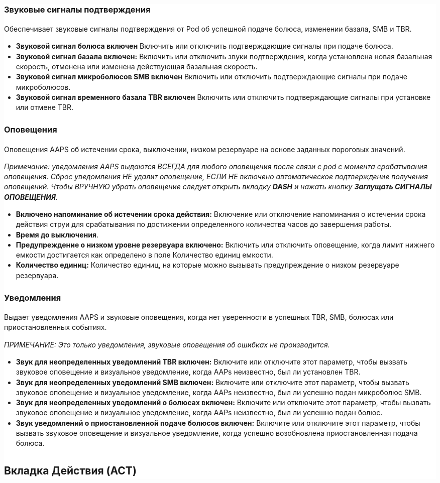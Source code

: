 ### Звуковые сигналы подтверждения

Обеспечивает звуковые сигналы подтверждения от Pod об успешной подаче болюса, изменении базала, SMB и TBR.

* **Звуковой сигнал болюса включен** Включить или отключить подтверждающие сигналы при подаче болюса.
* **Звуковой сигнал базала включен:** Включить или отключить звуки подтверждения, когда установлена новая базальная скорость, отменена или изменена действующая базальная скорость.
* **Звуковой сигнал микроболюсов SMB включен** Включить или отключить подтверждающие сигналы при подаче микроболюсов.
* **Звуковой сигнал временного базала TBR включен** Включить или отключить подтверждающие сигналы при установке или отмене TBR.

### Оповещения

Оповещения AAPS об истечении срока, выключении, низком резервуаре на основе заданных пороговых значений.

*Примечание: уведомления AAPS выдаются ВСЕГДА для любого оповещения после связи с pod с момента срабатывания оповещения. Сброс уведомления НЕ удалит оповещение, ЕСЛИ НЕ включено автоматическое подтверждение получения оповещений. Чтобы ВРУЧНУЮ убрать оповещение следует открыть вкладку **DASH** и нажать кнопку **Заглущать СИГНАЛЫ ОПОВЕЩЕНИЯ**.*

* **Включено напоминание об истечении срока действия:** Включение или отключение напоминания о истечении срока действия струи для срабатывания по достижении определенного количества часов до завершения работы.
* **Время до выключения**.
* **Предупреждение о низком уровне резервуара включено:** Включить или отключить оповещение, когда лимит нижнего емкости достигается как определено в поле Количество единиц емкости.
* **Количество единиц:** Количество единиц, на которые можно вызывать предупреждение о низком резервуаре резервуара.

### Уведомления

Выдает уведомления AAPS и звуковые оповещения, когда нет уверенности в успешных TBR, SMB, болюсах или приостановленных событиях.

*ПРИМЕЧАНИЕ: Это только уведомления, звуковые оповещения об ошибках не производится.*

* **Звук для неопределенных уведомлений TBR включен:** Включите или отключите этот параметр, чтобы вызвать звуковое оповещение и визуальное уведомление, когда AAPs неизвестно, был ли установлен TBR.
* **Звук для неопределенных уведомлений SMB включен:** Включите или отключите этот параметр, чтобы вызвать звуковое оповещение и визуальное уведомление, когда AAPs неизвестно, был ли успешно подан микроболюс SMB.
* **Звук для неопределенных уведомлений о болюсах включен:** Включите или отключите этот параметр, чтобы вызвать звуковое оповещение и визуальное уведомление, когда AAPs неизвестно, был ли успешно подан болюс.
* **Звук уведомлений о приостановленной подаче болюсов включен:** Включите или отключите этот параметр, чтобы вызвать звуковое оповещение и визуальное уведомление, когда успешно возобновлена приостановленная подача болюса.

## Вкладка Действия (ACT)
